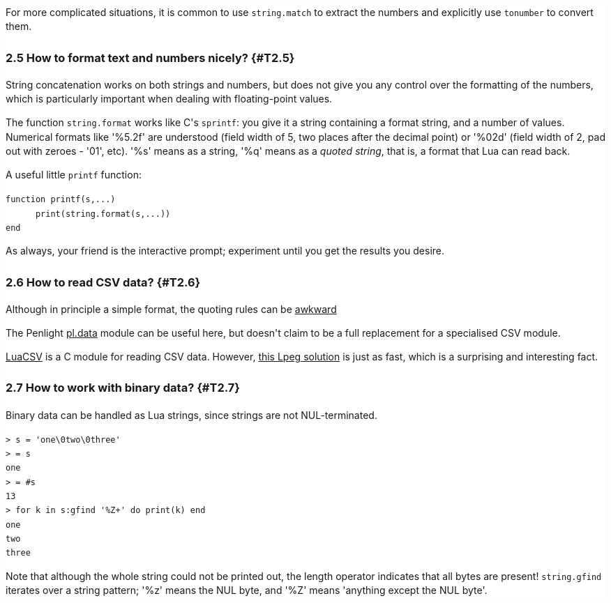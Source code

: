 For more complicated situations, it is common to use `string.match` to
extract the numbers and explicitly use `tonumber` to convert them.

### 2.5 How to format text and numbers nicely? {#T2.5}

String concatenation works on both strings and numbers, but does not
give you any control over the formatting of the numbers, which is
particularly important when dealing with floating-point values.

The function `string.format` works like C's `sprintf`: you give it a
string containing a format string, and a number of values. Numerical
formats like '%5.2f' are understood (field width of 5, two places after
the decimal point) or '%02d' (field width of 2, pad out with zeroes -
'01', etc). '%s' means as a string, '%q' means as a *quoted string*,
that is, a format that Lua can read back.

A useful little `printf` function:

    function printf(s,...)
          print(string.format(s,...))
    end

As always, your friend is the interactive prompt; experiment until you
get the results you desire.

### 2.6 How to read CSV data? {#T2.6}

Although in principle a simple format, the quoting rules can be
[awkward](http://lua-users.org/wiki/CsvUtils)

The Penlight [pl.data](http://penlight.luaforge.net/#T23) module can be
useful here, but doesn't claim to be a full replacement for a
specialised CSV module.

[LuaCSV](http://lua-users.org/lists/lua-l/2009-08/msg00012.html) is a C
module for reading CSV data. However, [this Lpeg
solution](http://lua-users.org/lists/lua-l/2009-08/msg00020.html) is
just as fast, which is a surprising and interesting fact.

### 2.7 How to work with binary data? {#T2.7}

Binary data can be handled as Lua strings, since strings are not
NUL-terminated.

    > s = 'one\0two\0three'
    > = s
    one
    > = #s
    13
    > for k in s:gfind '%Z+' do print(k) end
    one
    two
    three

Note that although the whole string could not be printed out, the length
operator indicates that all bytes are present! `string.gfind` iterates
over a string pattern; '%z' means the NUL byte, and '%Z' means 'anything
except the NUL byte'.
